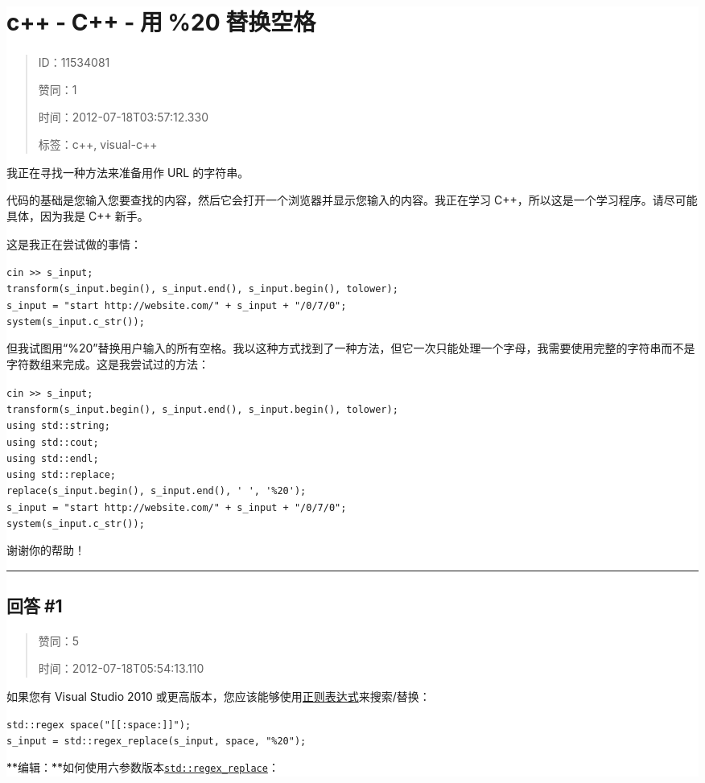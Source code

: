 # c++ - C++ - 用 %20 替换空格

> ID：11534081
> 
> 赞同：1
> 
> 时间：2012-07-18T03:57:12.330
> 
> 标签：c++, visual-c++

我正在寻找一种方法来准备用作 URL 的字符串。

代码的基础是您输入您要查找的内容，然后它会打开一个浏览器并显示您输入的内容。我正在学习 C++，所以这是一个学习程序。请尽可能具体，因为我是 C++ 新手。

这是我正在尝试做的事情：

```
cin >> s_input;
transform(s_input.begin(), s_input.end(), s_input.begin(), tolower);
s_input = "start http://website.com/" + s_input + "/0/7/0";
system(s_input.c_str()); 
```

但我试图用“%20”替换用户输入的所有空格。我以这种方式找到了一种方法，但它一次只能处理一个字母，我需要使用完整的字符串而不是字符数组来完成。这是我尝试过的方法：

```
cin >> s_input;
transform(s_input.begin(), s_input.end(), s_input.begin(), tolower);
using std::string;
using std::cout;
using std::endl;
using std::replace;
replace(s_input.begin(), s_input.end(), ' ', '%20');
s_input = "start http://website.com/" + s_input + "/0/7/0";
system(s_input.c_str()); 
```

谢谢你的帮助！

* * *

## 回答 #1

> 赞同：5
> 
> 时间：2012-07-18T05:54:13.110

如果您有 Visual Studio 2010 或更高版本，您应该能够使用[正则表达式](http://en.cppreference.com/w/cpp/regex)来搜索/替换：

```
std::regex space("[[:space:]]");
s_input = std::regex_replace(s_input, space, "%20"); 
```

**编辑：**如何使用六参数版本[`std::regex_replace`](http://en.cppreference.com/w/cpp/regex/regex_replace)：

